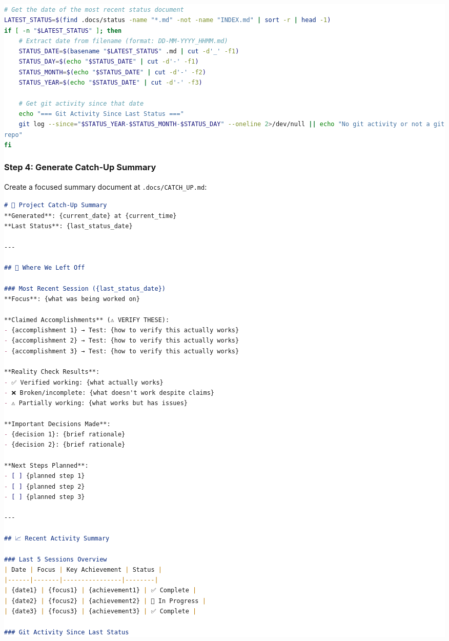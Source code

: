 ```bash
# Get the date of the most recent status document
LATEST_STATUS=$(find .docs/status -name "*.md" -not -name "INDEX.md" | sort -r | head -1)
if [ -n "$LATEST_STATUS" ]; then
    # Extract date from filename (format: DD-MM-YYYY_HHMM.md)
    STATUS_DATE=$(basename "$LATEST_STATUS" .md | cut -d'_' -f1)
    STATUS_DAY=$(echo "$STATUS_DATE" | cut -d'-' -f1)
    STATUS_MONTH=$(echo "$STATUS_DATE" | cut -d'-' -f2)
    STATUS_YEAR=$(echo "$STATUS_DATE" | cut -d'-' -f3)

    # Get git activity since that date
    echo "=== Git Activity Since Last Status ==="
    git log --since="$STATUS_YEAR-$STATUS_MONTH-$STATUS_DAY" --oneline 2>/dev/null || echo "No git activity or not a git repo"
fi
```

### Step 4: Generate Catch-Up Summary

Create a focused summary document at `.docs/CATCH_UP.md`:

```markdown
# 🚀 Project Catch-Up Summary
**Generated**: {current_date} at {current_time}
**Last Status**: {last_status_date}

---

## 📍 Where We Left Off

### Most Recent Session ({last_status_date})
**Focus**: {what was being worked on}

**Claimed Accomplishments** (⚠️ VERIFY THESE):
- {accomplishment 1} → Test: {how to verify this actually works}
- {accomplishment 2} → Test: {how to verify this actually works}
- {accomplishment 3} → Test: {how to verify this actually works}

**Reality Check Results**:
- ✅ Verified working: {what actually works}
- ❌ Broken/incomplete: {what doesn't work despite claims}
- ⚠️ Partially working: {what works but has issues}

**Important Decisions Made**:
- {decision 1}: {brief rationale}
- {decision 2}: {brief rationale}

**Next Steps Planned**:
- [ ] {planned step 1}
- [ ] {planned step 2}
- [ ] {planned step 3}

---

## 📈 Recent Activity Summary

### Last 5 Sessions Overview
| Date | Focus | Key Achievement | Status |
|------|-------|----------------|--------|
| {date1} | {focus1} | {achievement1} | ✅ Complete |
| {date2} | {focus2} | {achievement2} | 🔄 In Progress |
| {date3} | {focus3} | {achievement3} | ✅ Complete |

### Git Activity Since Last Status
```